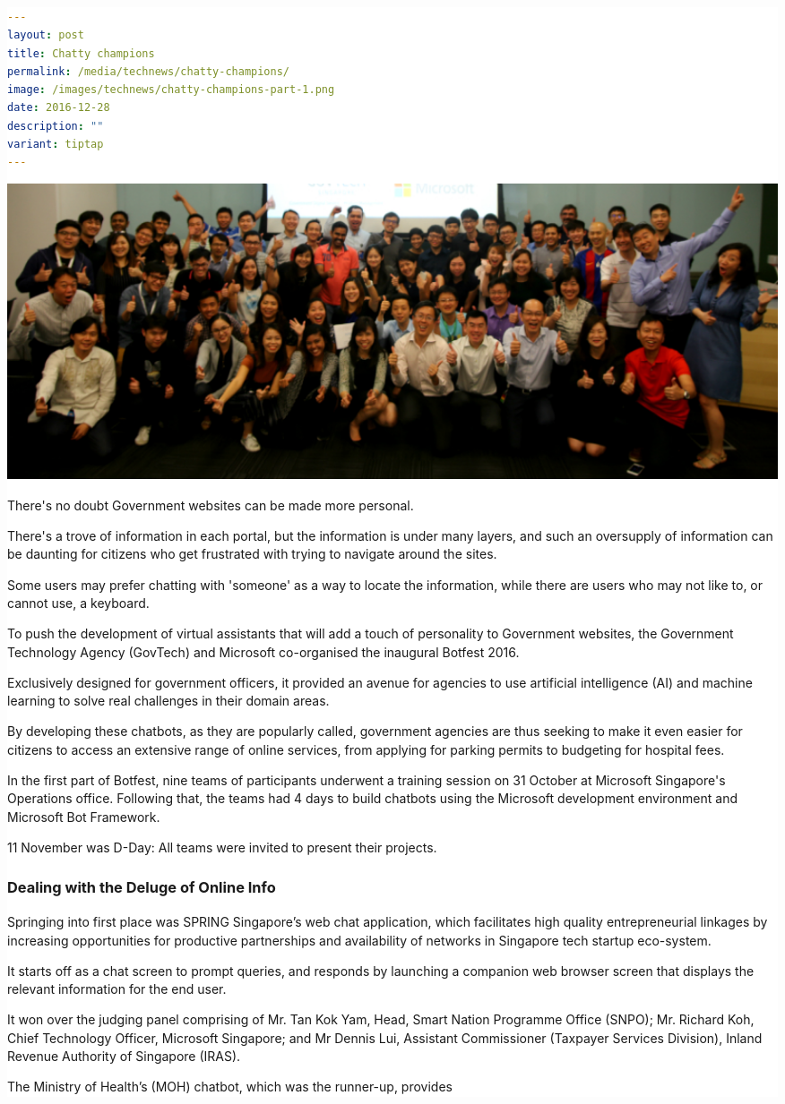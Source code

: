 ```yaml
---
layout: post
title: Chatty champions
permalink: /media/technews/chatty-champions/
image: /images/technews/chatty-champions-part-1.png
date: 2016-12-28
description: ""
variant: tiptap
---
```

<div class="isomer-image-wrapper">
<img style="width: 100%" height="auto" width="100%" alt="Chatty champions" src="/images/technews/chatty-champions-part-1.png">
</div>
<p>There's no doubt Government websites can be made more personal.</p>
<p>There's a trove of information in each portal, but the information is
under many layers, and such an oversupply of information can be daunting
for citizens who get frustrated with trying to navigate around the sites.</p>
<p>Some users may prefer chatting with 'someone' as a way to locate the information,
while there are users who may not like to, or cannot use, a keyboard.</p>
<p>To push the development of virtual assistants that will add a touch of
personality to Government websites, the Government Technology Agency (GovTech)
and Microsoft co-organised the inaugural Botfest 2016.</p>
<p>Exclusively designed for government officers, it provided an avenue for
agencies to use artificial intelligence (AI) and machine learning to solve
real challenges in their domain areas.</p>
<p>By developing these chatbots, as they are popularly called, government
agencies are thus seeking to make it even easier for citizens to access
an extensive range of online services, from applying for parking permits
to budgeting for hospital fees.</p>
<p>In the first part of Botfest, nine teams of participants underwent a training
session on 31 October at Microsoft Singapore's Operations office. Following
that, the teams had 4 days to build chatbots using the Microsoft development
environment and Microsoft Bot Framework.</p>
<p>11 November was D-Day: All teams were invited to present their projects.</p>
<h3>Dealing with the Deluge of Online Info</h3>
<p>Springing into first place was SPRING Singapore’s web chat application,
which facilitates high quality entrepreneurial linkages by increasing opportunities
for productive partnerships and availability of networks in Singapore tech
startup eco-system.</p>
<p>It starts off as a chat screen to prompt queries, and responds by launching
a companion web browser screen that displays the relevant information for
the end user.</p>
<p>It won over the judging panel comprising of Mr. Tan Kok Yam, Head, Smart
Nation Programme Office (SNPO); Mr. Richard Koh, Chief Technology Officer,
Microsoft Singapore; and Mr Dennis Lui, Assistant Commissioner (Taxpayer
Services Division), Inland Revenue Authority of Singapore (IRAS).</p>
<p>The Ministry of Health’s (MOH) chatbot, which was the runner-up, provides